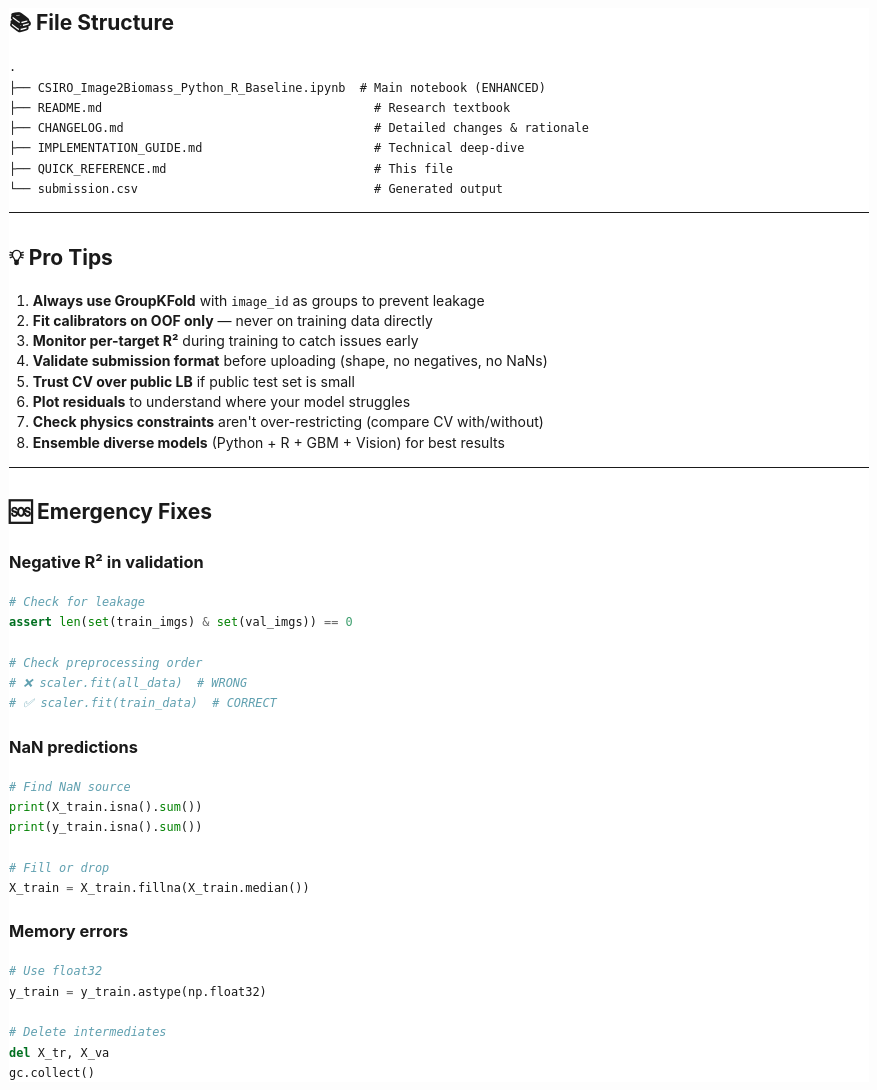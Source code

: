 
## 📚 File Structure

```
.
├── CSIRO_Image2Biomass_Python_R_Baseline.ipynb  # Main notebook (ENHANCED)
├── README.md                                      # Research textbook
├── CHANGELOG.md                                   # Detailed changes & rationale
├── IMPLEMENTATION_GUIDE.md                        # Technical deep-dive
├── QUICK_REFERENCE.md                             # This file
└── submission.csv                                 # Generated output
```

---

## 💡 Pro Tips

1. **Always use GroupKFold** with `image_id` as groups to prevent leakage
2. **Fit calibrators on OOF only** — never on training data directly
3. **Monitor per-target R²** during training to catch issues early
4. **Validate submission format** before uploading (shape, no negatives, no NaNs)
5. **Trust CV over public LB** if public test set is small
6. **Plot residuals** to understand where your model struggles
7. **Check physics constraints** aren't over-restricting (compare CV with/without)
8. **Ensemble diverse models** (Python + R + GBM + Vision) for best results

---

## 🆘 Emergency Fixes

### Negative R² in validation
```python
# Check for leakage
assert len(set(train_imgs) & set(val_imgs)) == 0

# Check preprocessing order
# ❌ scaler.fit(all_data)  # WRONG
# ✅ scaler.fit(train_data)  # CORRECT
```

### NaN predictions
```python
# Find NaN source
print(X_train.isna().sum())
print(y_train.isna().sum())

# Fill or drop
X_train = X_train.fillna(X_train.median())
```

### Memory errors
```python
# Use float32
y_train = y_train.astype(np.float32)

# Delete intermediates
del X_tr, X_va
gc.collect()
```
